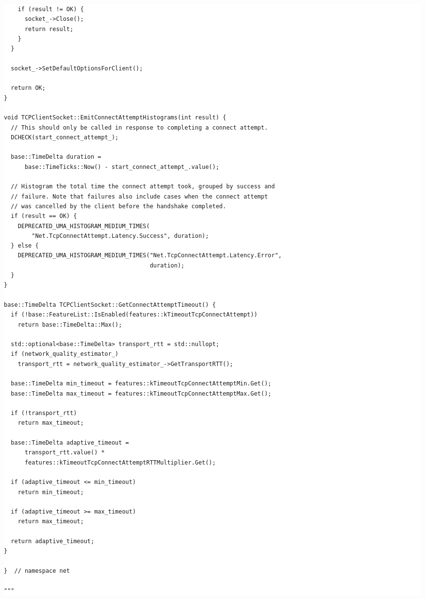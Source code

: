 ```
    if (result != OK) {
      socket_->Close();
      return result;
    }
  }

  socket_->SetDefaultOptionsForClient();

  return OK;
}

void TCPClientSocket::EmitConnectAttemptHistograms(int result) {
  // This should only be called in response to completing a connect attempt.
  DCHECK(start_connect_attempt_);

  base::TimeDelta duration =
      base::TimeTicks::Now() - start_connect_attempt_.value();

  // Histogram the total time the connect attempt took, grouped by success and
  // failure. Note that failures also include cases when the connect attempt
  // was cancelled by the client before the handshake completed.
  if (result == OK) {
    DEPRECATED_UMA_HISTOGRAM_MEDIUM_TIMES(
        "Net.TcpConnectAttempt.Latency.Success", duration);
  } else {
    DEPRECATED_UMA_HISTOGRAM_MEDIUM_TIMES("Net.TcpConnectAttempt.Latency.Error",
                                          duration);
  }
}

base::TimeDelta TCPClientSocket::GetConnectAttemptTimeout() {
  if (!base::FeatureList::IsEnabled(features::kTimeoutTcpConnectAttempt))
    return base::TimeDelta::Max();

  std::optional<base::TimeDelta> transport_rtt = std::nullopt;
  if (network_quality_estimator_)
    transport_rtt = network_quality_estimator_->GetTransportRTT();

  base::TimeDelta min_timeout = features::kTimeoutTcpConnectAttemptMin.Get();
  base::TimeDelta max_timeout = features::kTimeoutTcpConnectAttemptMax.Get();

  if (!transport_rtt)
    return max_timeout;

  base::TimeDelta adaptive_timeout =
      transport_rtt.value() *
      features::kTimeoutTcpConnectAttemptRTTMultiplier.Get();

  if (adaptive_timeout <= min_timeout)
    return min_timeout;

  if (adaptive_timeout >= max_timeout)
    return max_timeout;

  return adaptive_timeout;
}

}  // namespace net

"""

```